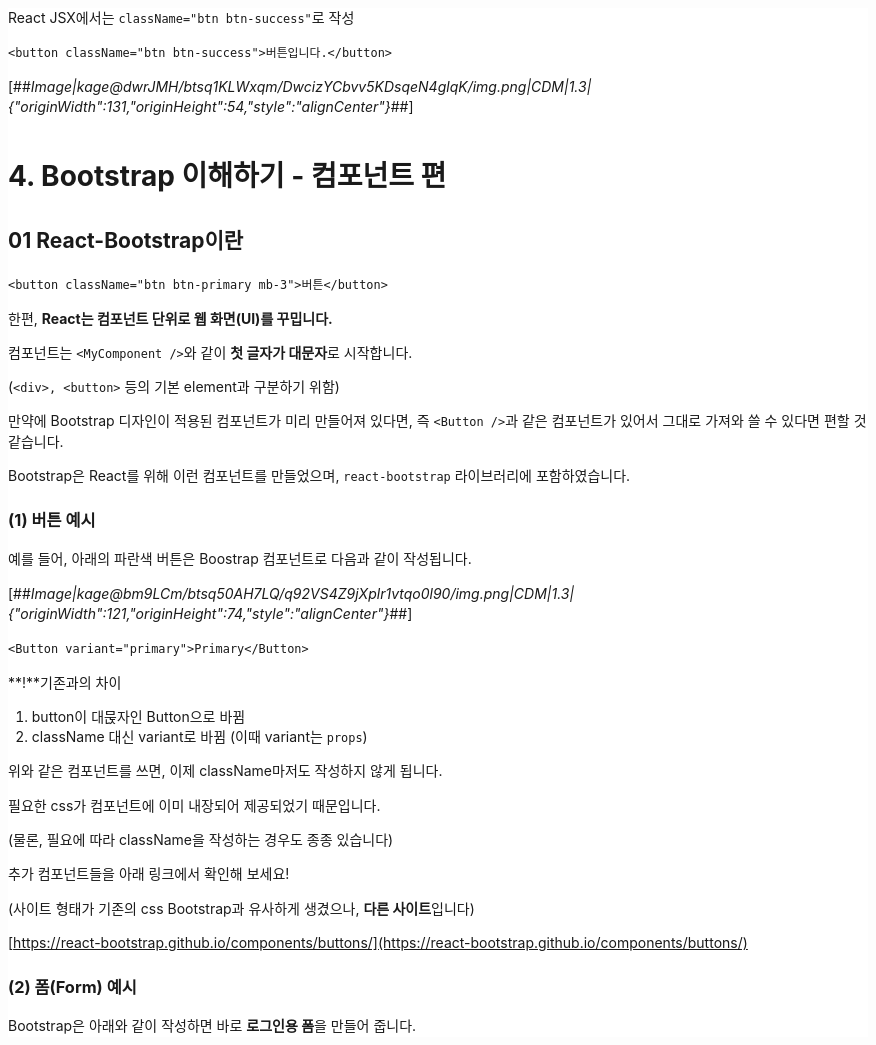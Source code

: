 React JSX에서는 `className="btn btn-success"`로 작성

```
<button className="btn btn-success">버튼입니다.</button>
```

[##_Image|kage@dwrJMH/btsq1KLWxqm/DwcizYCbvv5KDsqeN4glqK/img.png|CDM|1.3|{"originWidth":131,"originHeight":54,"style":"alignCenter"}_##]

# 4\. Bootstrap 이해하기 - 컴포넌트 편

## 01 React-Bootstrap이란

```
<button className="btn btn-primary mb-3">버튼</button>
```

한편, **React는 컴포넌트 단위로 웹 화면(UI)를 꾸밉니다.**

컴포넌트는 `<MyComponent />`와 같이 **첫 글자가 대문자**로 시작합니다.

(`<div>, <button>` 등의 기본 element과 구분하기 위함)

만약에 Bootstrap 디자인이 적용된 컴포넌트가 미리 만들어져 있다면, 즉 `<Button />`과 같은 컴포넌트가 있어서 그대로 가져와 쓸 수 있다면 편할 것 같습니다.

Bootstrap은 React를 위해 이런 컴포넌트를 만들었으며, `react-bootstrap` 라이브러리에 포함하였습니다.

### (1) 버튼 예시

예를 들어, 아래의 파란색 버튼은 Boostrap 컴포넌트로 다음과 같이 작성됩니다.

[##_Image|kage@bm9LCm/btsq50AH7LQ/q92VS4Z9jXplr1vtqo0l90/img.png|CDM|1.3|{"originWidth":121,"originHeight":74,"style":"alignCenter"}_##]

```
<Button variant="primary">Primary</Button>
```

**!**기존과의 차이

1.  button이 대묹자인 Button으로 바뀜
2.  className 대신 variant로 바뀜 (이때 variant는 `props`)

위와 같은 컴포넌트를 쓰면, 이제 className마저도 작성하지 않게 됩니다.

필요한 css가 컴포넌트에 이미 내장되어 제공되었기 때문입니다.

(물론, 필요에 따라 className을 작성하는 경우도 종종 있습니다)

추가 컴포넌트들을 아래 링크에서 확인해 보세요!

(사이트 형태가 기존의 css Bootstrap과 유사하게 생겼으나, **다른 사이트**입니다)

[https://react-bootstrap.github.io/components/buttons/](https://react-bootstrap.github.io/components/buttons/)

### (2) 폼(Form) 예시

Bootstrap은 아래와 같이 작성하면 바로 **로그인용 폼**을 만들어 줍니다.

